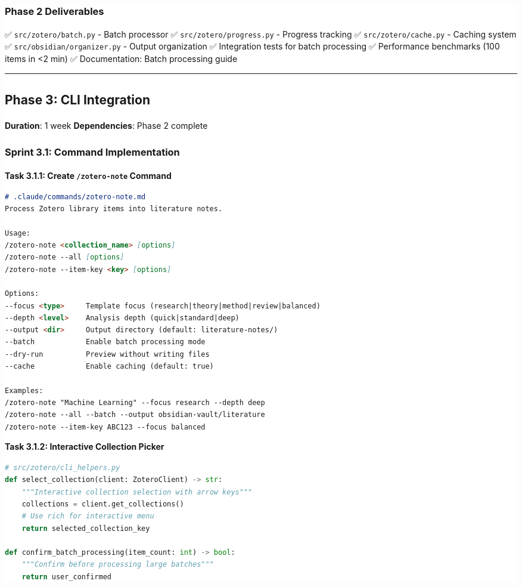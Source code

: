 ```python
```

### Phase 2 Deliverables

✅ `src/zotero/batch.py` - Batch processor
✅ `src/zotero/progress.py` - Progress tracking
✅ `src/zotero/cache.py` - Caching system
✅ `src/obsidian/organizer.py` - Output organization
✅ Integration tests for batch processing
✅ Performance benchmarks (100 items in <2 min)
✅ Documentation: Batch processing guide

---

## Phase 3: CLI Integration

**Duration**: 1 week
**Dependencies**: Phase 2 complete

### Sprint 3.1: Command Implementation

**Task 3.1.1: Create `/zotero-note` Command**
```markdown
# .claude/commands/zotero-note.md
Process Zotero library items into literature notes.

Usage:
/zotero-note <collection_name> [options]
/zotero-note --all [options]
/zotero-note --item-key <key> [options]

Options:
--focus <type>     Template focus (research|theory|method|review|balanced)
--depth <level>    Analysis depth (quick|standard|deep)
--output <dir>     Output directory (default: literature-notes/)
--batch            Enable batch processing mode
--dry-run          Preview without writing files
--cache            Enable caching (default: true)

Examples:
/zotero-note "Machine Learning" --focus research --depth deep
/zotero-note --all --batch --output obsidian-vault/literature
/zotero-note --item-key ABC123 --focus balanced
```

**Task 3.1.2: Interactive Collection Picker**
```python
# src/zotero/cli_helpers.py
def select_collection(client: ZoteroClient) -> str:
    """Interactive collection selection with arrow keys"""
    collections = client.get_collections()
    # Use rich for interactive menu
    return selected_collection_key

def confirm_batch_processing(item_count: int) -> bool:
    """Confirm before processing large batches"""
    return user_confirmed
```

